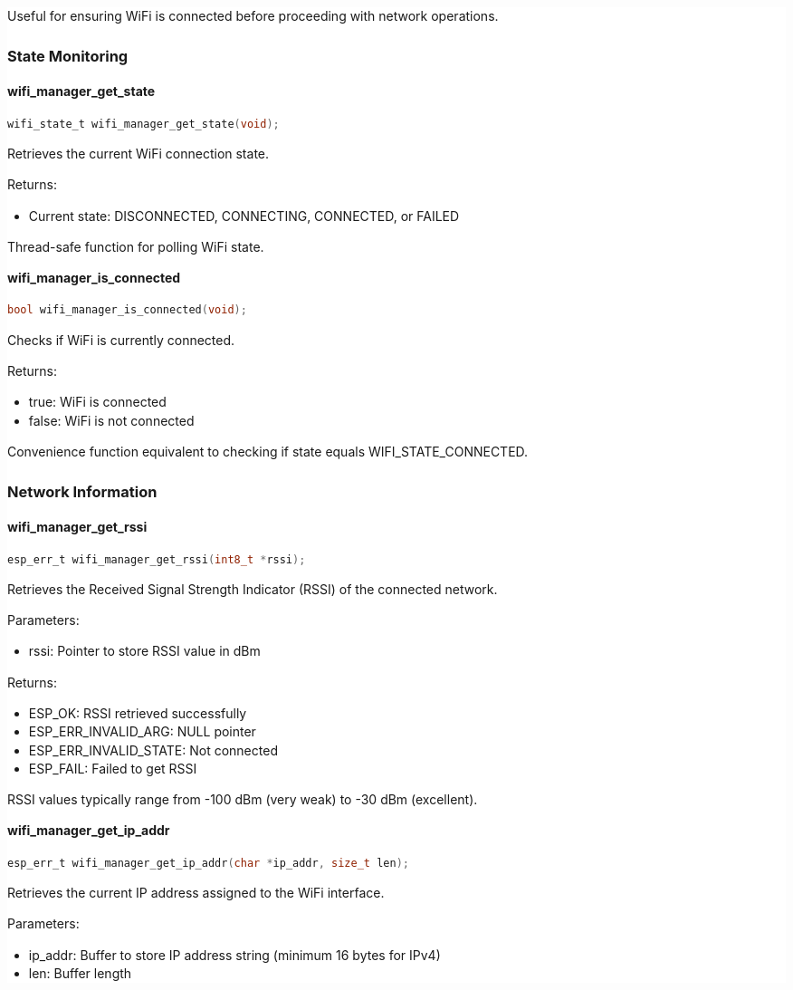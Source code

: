 Useful for ensuring WiFi is connected before proceeding with network operations.

### State Monitoring

**wifi_manager_get_state**
```c
wifi_state_t wifi_manager_get_state(void);
```

Retrieves the current WiFi connection state.

Returns:
- Current state: DISCONNECTED, CONNECTING, CONNECTED, or FAILED

Thread-safe function for polling WiFi state.

**wifi_manager_is_connected**
```c
bool wifi_manager_is_connected(void);
```

Checks if WiFi is currently connected.

Returns:
- true: WiFi is connected
- false: WiFi is not connected

Convenience function equivalent to checking if state equals WIFI_STATE_CONNECTED.

### Network Information

**wifi_manager_get_rssi**
```c
esp_err_t wifi_manager_get_rssi(int8_t *rssi);
```

Retrieves the Received Signal Strength Indicator (RSSI) of the connected network.

Parameters:
- rssi: Pointer to store RSSI value in dBm

Returns:
- ESP_OK: RSSI retrieved successfully
- ESP_ERR_INVALID_ARG: NULL pointer
- ESP_ERR_INVALID_STATE: Not connected
- ESP_FAIL: Failed to get RSSI

RSSI values typically range from -100 dBm (very weak) to -30 dBm (excellent).

**wifi_manager_get_ip_addr**
```c
esp_err_t wifi_manager_get_ip_addr(char *ip_addr, size_t len);
```

Retrieves the current IP address assigned to the WiFi interface.

Parameters:
- ip_addr: Buffer to store IP address string (minimum 16 bytes for IPv4)
- len: Buffer length
